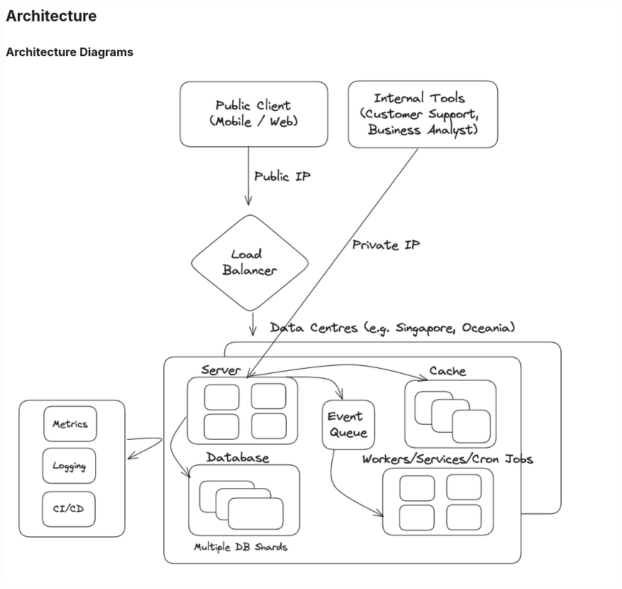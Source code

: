 ## Architecture <a name="Architecture">

### Architecture Diagrams <a name="ArchitectureDiagrams">

<img src="./assets/1.Architecture.png" alt="READ" width="800">
